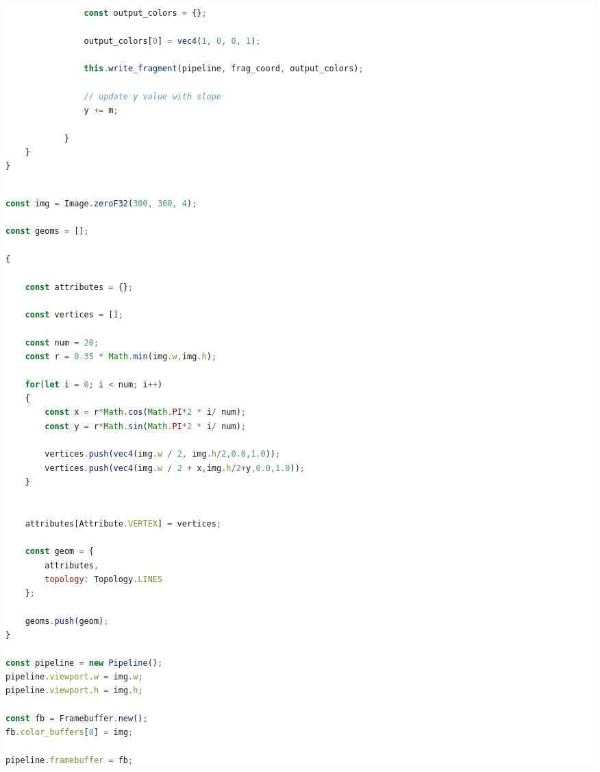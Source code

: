 ``` js -solution.js
                const output_colors = {};

                output_colors[0] = vec4(1, 0, 0, 1);

                this.write_fragment(pipeline, frag_coord, output_colors);

                // update y value with slope
                y += m;

            }
    }
}
```

``` js -scene.js

const img = Image.zeroF32(300, 300, 4);

const geoms = [];

{

    const attributes = {};

    const vertices = [];

    const num = 20;
    const r = 0.35 * Math.min(img.w,img.h);
    
    for(let i = 0; i < num; i++)
    {
        const x = r*Math.cos(Math.PI*2 * i/ num);
        const y = r*Math.sin(Math.PI*2 * i/ num);

        vertices.push(vec4(img.w / 2, img.h/2,0.0,1.0));
        vertices.push(vec4(img.w / 2 + x,img.h/2+y,0.0,1.0));
    }


    attributes[Attribute.VERTEX] = vertices;

    const geom = {
        attributes,
        topology: Topology.LINES
    };

    geoms.push(geom);
}

const pipeline = new Pipeline();
pipeline.viewport.w = img.w;
pipeline.viewport.h = img.h;

const fb = Framebuffer.new();
fb.color_buffers[0] = img;

pipeline.framebuffer = fb;


```
<script>
    const container = document.getElementById('draw_all_lines_container_1');
    container.innerHTML = "";
    const canvas = document.createElement('canvas');